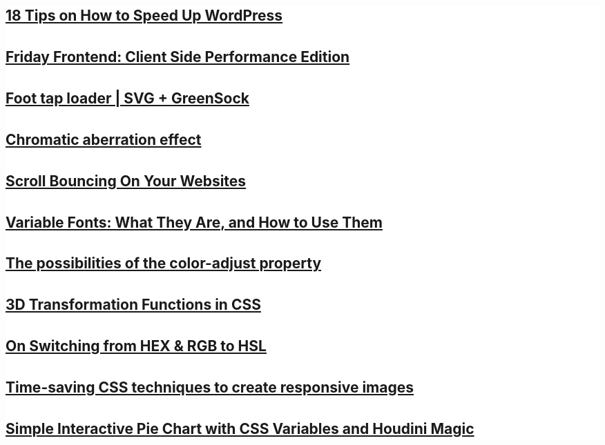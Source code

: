 
## [18 Tips on How to Speed Up WordPress](https://www.keycdn.com/blog/speed-up-wordpress/)


## [Friday Frontend: Client Side Performance Edition](https://zendev.com/2018/08/17/client-side-performance-edition.html)


## [Foot tap loader | SVG + GreenSock](https://codepen.io/dsenneff/full/JBvaQd/)


## [Chromatic aberration effect](https://codepen.io/robin-dela/full/oMOeGg/)


## [Scroll Bouncing On Your Websites](https://www.smashingmagazine.com/2018/08/scroll-bouncing-websites/)


## [Variable Fonts: What They Are, and How to Use Them](https://www.sitepoint.com/variable-fonts-introduction/)


## [The possibilities of the color-adjust property](https://css-tricks.com/the-possibilities-of-the-color-adjust-property/)


## [3D Transformation Functions in CSS](https://www.sitepoint.com/css-3d-transformation-functions/)


## [On Switching from HEX & RGB to HSL](https://www.sarasoueidan.com/blog/hex-rgb-to-hsl/)


## [Time-saving CSS techniques to create responsive images](https://medium.freecodecamp.org/time-saving-css-techniques-to-create-responsive-images-ebb1e84f90d5)


## [Simple Interactive Pie Chart with CSS Variables and Houdini Magic](https://css-tricks.com/simple-interactive-pie-chart-with-css-variables-and-houdini-magic/)

